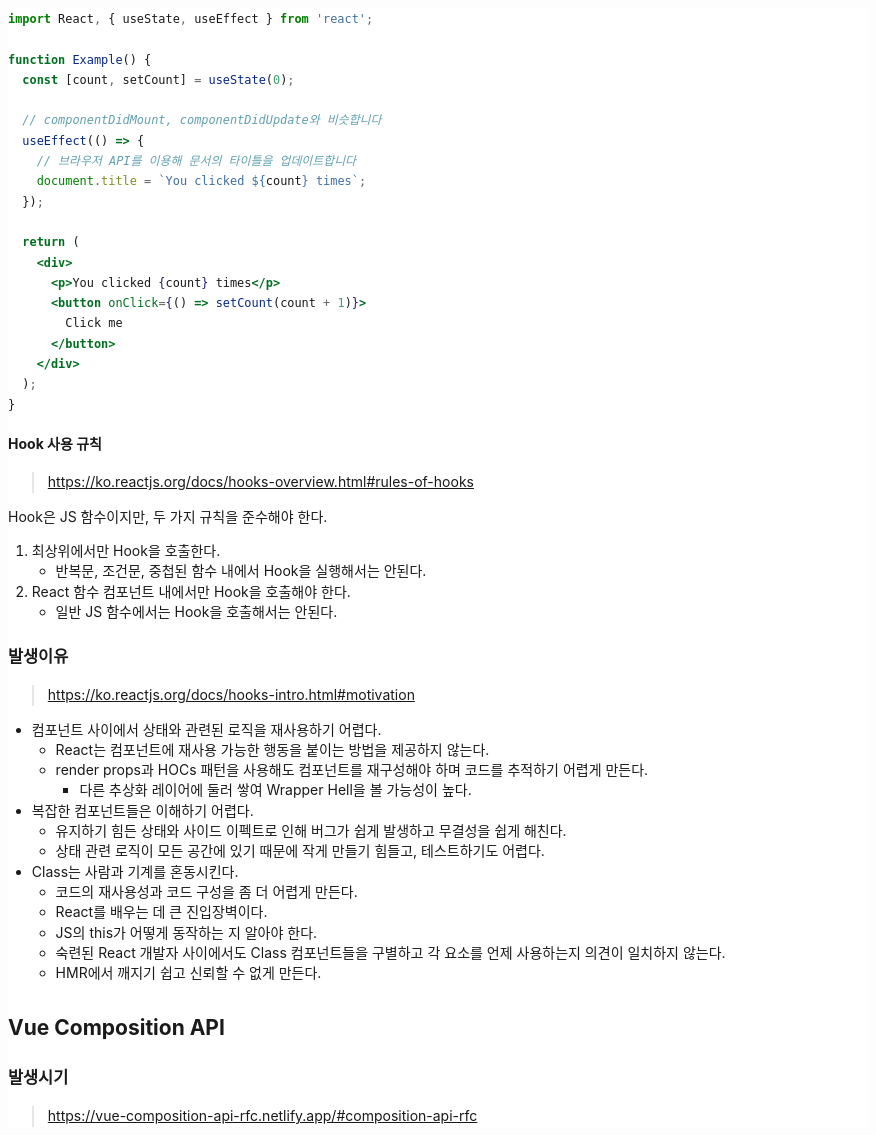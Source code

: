 ```jsx
import React, { useState, useEffect } from 'react';

function Example() {
  const [count, setCount] = useState(0);

  // componentDidMount, componentDidUpdate와 비슷합니다
  useEffect(() => {
    // 브라우저 API를 이용해 문서의 타이틀을 업데이트합니다
    document.title = `You clicked ${count} times`;
  });

  return (
    <div>
      <p>You clicked {count} times</p>
      <button onClick={() => setCount(count + 1)}>
        Click me
      </button>
    </div>
  );
}
```

#### Hook 사용 규칙
> https://ko.reactjs.org/docs/hooks-overview.html#rules-of-hooks

Hook은 JS 함수이지만, 두 가지 규칙을 준수해야 한다.

1. 최상위에서만 Hook을 호출한다.
   - 반복문, 조건문, 중첩된 함수 내에서 Hook을 실행해서는 안된다.
2. React 함수 컴포넌트 내에서만 Hook을 호출해야 한다.
   - 일반 JS 함수에서는 Hook을 호출해서는 안된다.

### 발생이유
> https://ko.reactjs.org/docs/hooks-intro.html#motivation

- 컴포넌트 사이에서 상태와 관련된 로직을 재사용하기 어렵다.
  - React는 컴포넌트에 재사용 가능한 행동을 붙이는 방법을 제공하지 않는다.
  - render props과 HOCs 패턴을 사용해도 컴포넌트를 재구성해야 하며 코드를 추적하기 어렵게 만든다.
    - 다른 추상화 레이어에 둘러 쌓여 Wrapper Hell을 볼 가능성이 높다.
- 복잡한 컴포넌트들은 이해하기 어렵다.
  - 유지하기 힘든 상태와 사이드 이펙트로 인해 버그가 쉽게 발생하고 무결성을 쉽게 해친다.
  - 상태 관련 로직이 모든 공간에 있기 때문에 작게 만들기 힘들고, 테스트하기도 어렵다.
- Class는 사람과 기계를 혼동시킨다.
  - 코드의 재사용성과 코드 구성을 좀 더 어렵게 만든다.
  - React를 배우는 데 큰 진입장벽이다.
  - JS의 this가 어떻게 동작하는 지 알아야 한다.
  - 숙련된 React 개발자 사이에서도 Class 컴포넌트들을 구별하고 각 요소를 언제 사용하는지 의견이 일치하지 않는다.
  - HMR에서 깨지기 쉽고 신뢰할 수 없게 만든다.

## Vue Composition API
### 발생시기
> https://vue-composition-api-rfc.netlify.app/#composition-api-rfc
